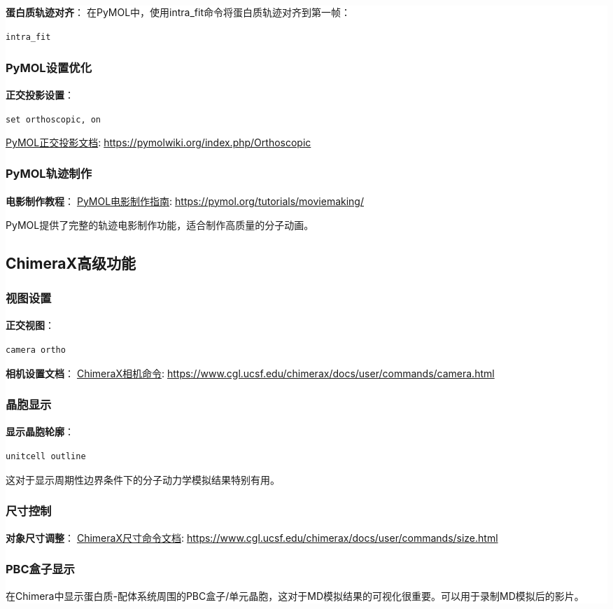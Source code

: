 **蛋白质轨迹对齐**：
在PyMOL中，使用intra_fit命令将蛋白质轨迹对齐到第一帧：
```pymol
intra_fit
```

### PyMOL设置优化

**正交投影设置**：
```pymol
set orthoscopic, on
```

[PyMOL正交投影文档](https://pymolwiki.org/index.php/Orthoscopic): https://pymolwiki.org/index.php/Orthoscopic

### PyMOL轨迹制作

**电影制作教程**：
[PyMOL电影制作指南](https://pymol.org/tutorials/moviemaking/): https://pymol.org/tutorials/moviemaking/

PyMOL提供了完整的轨迹电影制作功能，适合制作高质量的分子动画。

## ChimeraX高级功能

### 视图设置

**正交视图**：
```
camera ortho
```

**相机设置文档**：
[ChimeraX相机命令](https://www.cgl.ucsf.edu/chimerax/docs/user/commands/camera.html): https://www.cgl.ucsf.edu/chimerax/docs/user/commands/camera.html

### 晶胞显示

**显示晶胞轮廓**：
```
unitcell outline
```

这对于显示周期性边界条件下的分子动力学模拟结果特别有用。

### 尺寸控制

**对象尺寸调整**：
[ChimeraX尺寸命令文档](https://www.cgl.ucsf.edu/chimerax/docs/user/commands/size.html): https://www.cgl.ucsf.edu/chimerax/docs/user/commands/size.html

### PBC盒子显示

在Chimera中显示蛋白质-配体系统周围的PBC盒子/单元晶胞，这对于MD模拟结果的可视化很重要。可以用于录制MD模拟后的影片。
